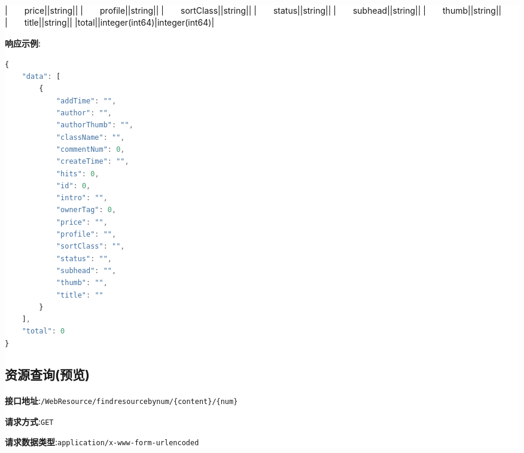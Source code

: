 |&emsp;&emsp;price||string||
|&emsp;&emsp;profile||string||
|&emsp;&emsp;sortClass||string||
|&emsp;&emsp;status||string||
|&emsp;&emsp;subhead||string||
|&emsp;&emsp;thumb||string||
|&emsp;&emsp;title||string||
|total||integer(int64)|integer(int64)|


**响应示例**:
```javascript
{
	"data": [
		{
			"addTime": "",
			"author": "",
			"authorThumb": "",
			"className": "",
			"commentNum": 0,
			"createTime": "",
			"hits": 0,
			"id": 0,
			"intro": "",
			"ownerTag": 0,
			"price": "",
			"profile": "",
			"sortClass": "",
			"status": "",
			"subhead": "",
			"thumb": "",
			"title": ""
		}
	],
	"total": 0
}
```


## 资源查询(预览)


**接口地址**:`/WebResource/findresourcebynum/{content}/{num}`


**请求方式**:`GET`


**请求数据类型**:`application/x-www-form-urlencoded`
